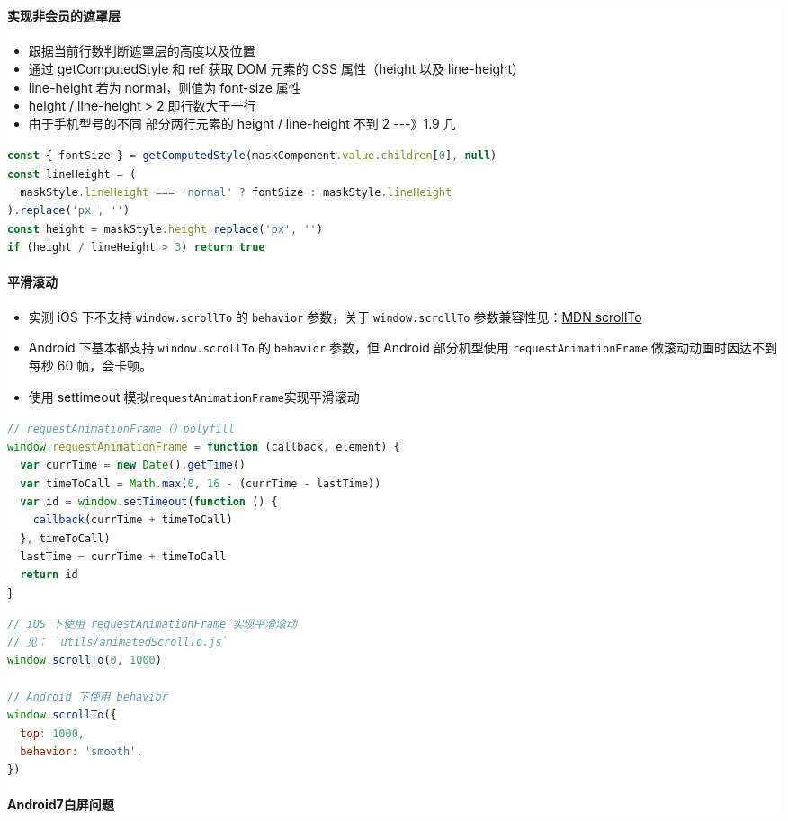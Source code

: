 ```vue
```

#### 实现非会员的遮罩层

- 跟据当前行数判断遮罩层的高度以及位置
- 通过 getComputedStyle 和 ref 获取 DOM 元素的 CSS 属性（height 以及 line-height）
- line-height 若为 normal，则值为 font-size 属性
- height / line-height > 2 即行数大于一行
- 由于手机型号的不同 部分两行元素的 height / line-height 不到 2 ---》1.9 几

```js
const { fontSize } = getComputedStyle(maskComponent.value.children[0], null)
const lineHeight = (
  maskStyle.lineHeight === 'normal' ? fontSize : maskStyle.lineHeight
).replace('px', '')
const height = maskStyle.height.replace('px', '')
if (height / lineHeight > 3) return true
```

#### 平滑滚动

- 实测 iOS 下不支持 `window.scrollTo` 的 `behavior` 参数，关于 `window.scrollTo` 参数兼容性见：[MDN scrollTo](https://developer.mozilla.org/zh-CN/docs/Web/API/Window/scrollTo)

- Android 下基本都支持 `window.scrollTo` 的 `behavior` 参数，但 Android 部分机型使用 `requestAnimationFrame` 做滚动动画时因达不到每秒 60 帧，会卡顿。
- 使用 settimeout 模拟`requestAnimationFrame`实现平滑滚动

```js
// requestAnimationFrame（）polyfill
window.requestAnimationFrame = function (callback, element) {
  var currTime = new Date().getTime()
  var timeToCall = Math.max(0, 16 - (currTime - lastTime))
  var id = window.setTimeout(function () {
    callback(currTime + timeToCall)
  }, timeToCall)
  lastTime = currTime + timeToCall
  return id
}
```

```js
// iOS 下使用 requestAnimationFrame 实现平滑滚动
// 见： `utils/animatedScrollTo.js`
window.scrollTo(0, 1000)

// Android 下使用 behavior
window.scrollTo({
  top: 1000,
  behavior: 'smooth',
})
```

#### Android7白屏问题
